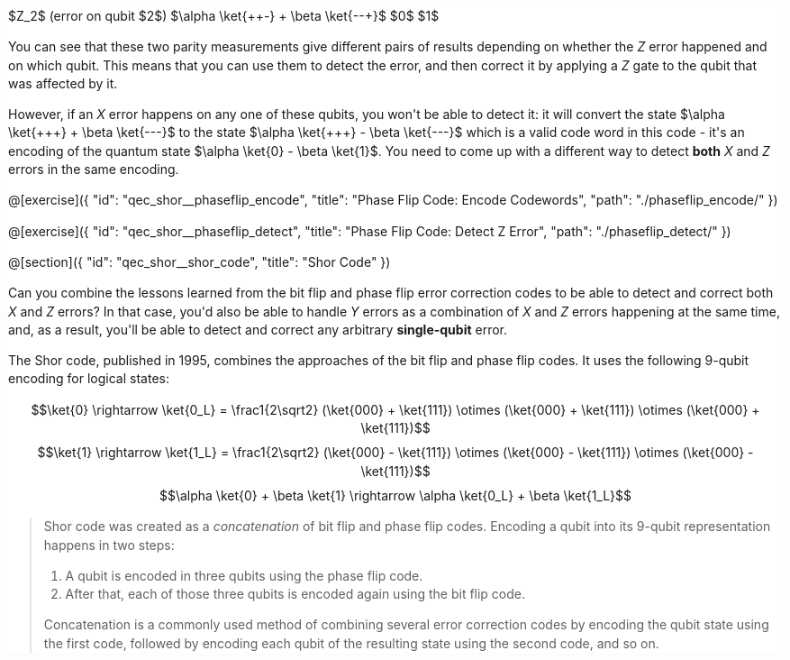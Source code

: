 <tr>
<td>$Z_2$ (error on qubit $2$)</td>
<td>$\alpha \ket{++-} + \beta \ket{--+}$</td>
<td>$0$</td>
<td>$1$</td>
</tr>
</table>

You can see that these two parity measurements give different pairs of results depending on whether the $Z$ error happened and on which qubit. This means that you can use them to detect the error, and then correct it by applying a $Z$ gate to the qubit that was affected by it.

However, if an $X$ error happens on any one of these qubits, you won't be able to detect it: it will convert the state $\alpha \ket{+++} + \beta \ket{---}$ to the state $\alpha \ket{+++} - \beta \ket{---}$ which is a valid code word in this code - it's an encoding of the quantum state $\alpha \ket{0} - \beta \ket{1}$. You need to come up with a different way to detect **both** $X$ and $Z$ errors in the same encoding.

@[exercise]({
    "id": "qec_shor__phaseflip_encode",
    "title": "Phase Flip Code: Encode Codewords",
    "path": "./phaseflip_encode/"
})

@[exercise]({
    "id": "qec_shor__phaseflip_detect",
    "title": "Phase Flip Code: Detect Z Error",
    "path": "./phaseflip_detect/"
})


@[section]({
    "id": "qec_shor__shor_code",
    "title": "Shor Code"
})

Can you combine the lessons learned from the bit flip and phase flip error correction codes to be able to detect and correct both $X$ and $Z$ errors? In that case, you'd also be able to handle $Y$ errors as a combination of $X$ and $Z$ errors happening at the same time, and, as a result, you'll be able to detect and correct any arbitrary **single-qubit** error.

The Shor code, published in 1995, combines the approaches of the bit flip and phase flip codes.
It uses the following 9-qubit encoding for logical states:

$$\ket{0} \rightarrow \ket{0_L} = \frac1{2\sqrt2} (\ket{000} + \ket{111}) \otimes (\ket{000} + \ket{111}) \otimes (\ket{000} + \ket{111})$$
$$\ket{1} \rightarrow \ket{1_L} = \frac1{2\sqrt2} (\ket{000} - \ket{111}) \otimes (\ket{000} - \ket{111}) \otimes (\ket{000} - \ket{111})$$
$$\alpha \ket{0} + \beta \ket{1} \rightarrow \alpha \ket{0_L} + \beta \ket{1_L}$$

> Shor code was created as a *concatenation* of bit flip and phase flip codes. Encoding a qubit into its 9-qubit representation happens in two steps:
>
> 1. A qubit is encoded in three qubits using the phase flip code.
> 2. After that, each of those three qubits is encoded again using the bit flip code.
>
> Concatenation is a commonly used method of combining several error correction codes by encoding the qubit state using the first code, followed by encoding each qubit of the resulting state using the second code, and so on.
